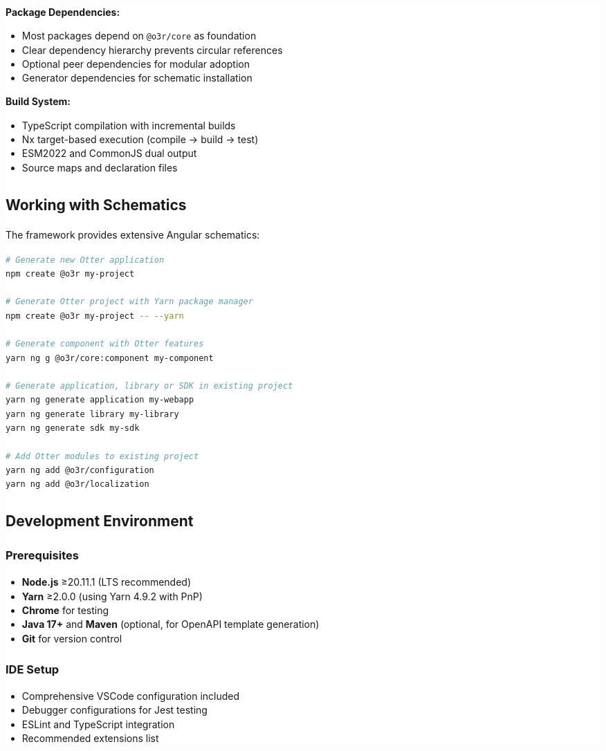 **Package Dependencies:**
- Most packages depend on `@o3r/core` as foundation
- Clear dependency hierarchy prevents circular references
- Optional peer dependencies for modular adoption
- Generator dependencies for schematic installation

**Build System:**
- TypeScript compilation with incremental builds
- Nx target-based execution (compile → build → test)
- ESM2022 and CommonJS dual output
- Source maps and declaration files

## Working with Schematics

The framework provides extensive Angular schematics:

```bash
# Generate new Otter application
npm create @o3r my-project

# Generate Otter project with Yarn package manager
npm create @o3r my-project -- --yarn

# Generate component with Otter features
yarn ng g @o3r/core:component my-component

# Generate application, library or SDK in existing project
yarn ng generate application my-webapp
yarn ng generate library my-library
yarn ng generate sdk my-sdk

# Add Otter modules to existing project
yarn ng add @o3r/configuration
yarn ng add @o3r/localization
```

## Development Environment

### Prerequisites
- **Node.js** ≥20.11.1 (LTS recommended)
- **Yarn** ≥2.0.0 (using Yarn 4.9.2 with PnP)
- **Chrome** for testing
- **Java 17+** and **Maven** (optional, for OpenAPI template generation)
- **Git** for version control

### IDE Setup
- Comprehensive VSCode configuration included
- Debugger configurations for Jest testing
- ESLint and TypeScript integration
- Recommended extensions list
